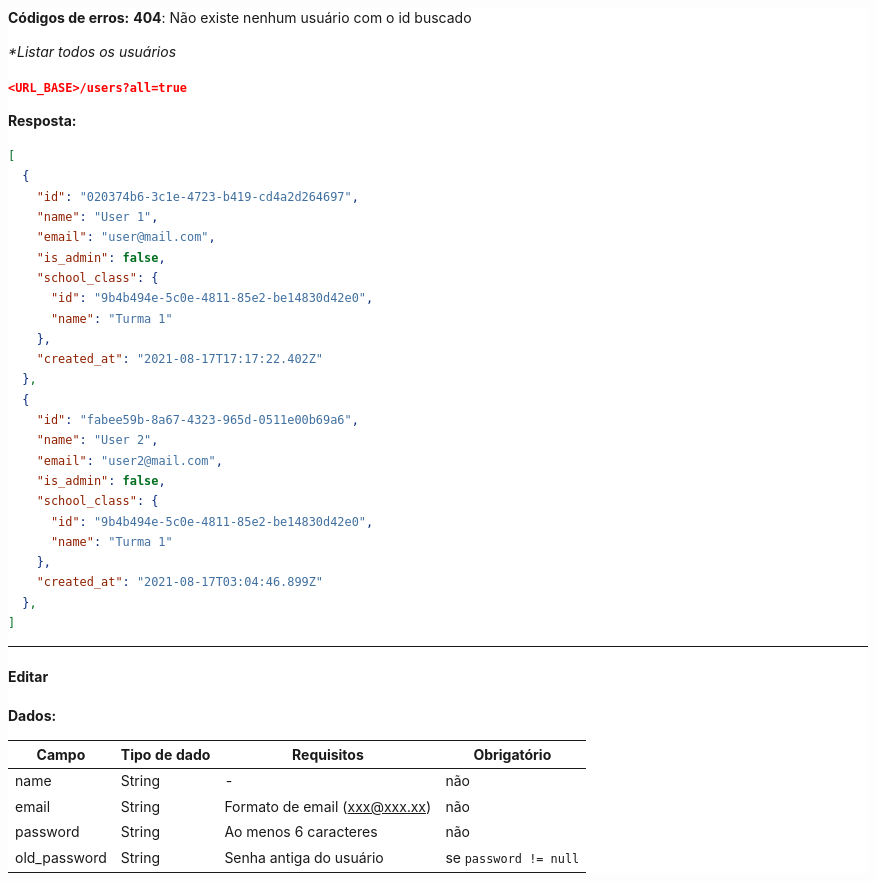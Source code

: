 **Códigos de erros:**
**404**: Não existe nenhum usuário com o id buscado



_*Listar todos os usuários_

```json
<URL_BASE>/users?all=true
```

**Resposta:**

```json
[
  {
    "id": "020374b6-3c1e-4723-b419-cd4a2d264697",
    "name": "User 1",
    "email": "user@mail.com",
    "is_admin": false,
    "school_class": {
      "id": "9b4b494e-5c0e-4811-85e2-be14830d42e0",
      "name": "Turma 1"
  	},	
    "created_at": "2021-08-17T17:17:22.402Z"
  },
  {
    "id": "fabee59b-8a67-4323-965d-0511e00b69a6",
    "name": "User 2",
    "email": "user2@mail.com",
    "is_admin": false,
    "school_class": {
      "id": "9b4b494e-5c0e-4811-85e2-be14830d42e0",
      "name": "Turma 1"
  	},	
    "created_at": "2021-08-17T03:04:46.899Z"
  },
]
```

---



#### Editar

**Dados:**

| Campo        | Tipo de dado | Requisitos                    | Obrigatório           |
| ------------ | ------------ | ----------------------------- | --------------------- |
| name         | String       | -                             | não                   |
| email        | String       | Formato de email (xxx@xxx.xx) | não                   |
| password     | String       | Ao menos 6 caracteres         | não                   |
| old_password | String       | Senha antiga do usuário       | se `password != null` |
